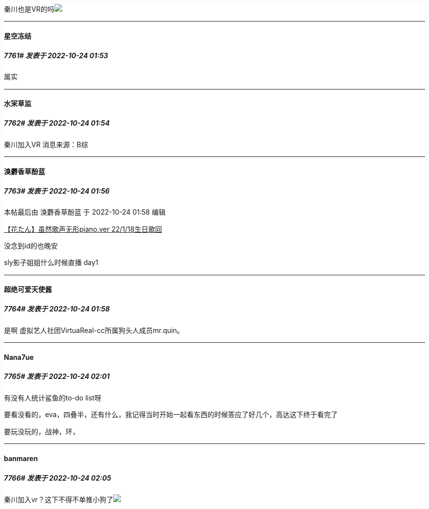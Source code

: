 秦川也是VR的吗<img src="https://static.saraba1st.com/image/smiley/face2017/111.png" referrerpolicy="no-referrer">

*****

####  星空冻结  
##### 7761#       发表于 2022-10-24 01:53

属实

*****

####  水冞草监  
##### 7762#       发表于 2022-10-24 01:54

秦川加入VR
消息来源：B综

*****

####  溴麝香草酚蓝  
##### 7763#       发表于 2022-10-24 01:56

 本帖最后由 溴麝香草酚蓝 于 2022-10-24 01:58 编辑 

[【花たん】虽然歌声无形piano.ver 22/1/18生日歌回](https://www.bilibili.com/video/BV1JT4y127o2/)

没念到id的也晚安

sly影子姐姐什么时候直播 day1

*****

####  超绝可爱天使酱  
##### 7764#       发表于 2022-10-24 01:58

是啊
虚拟艺人社团VirtuaReal-cc所属狗头人成员mr.quin。

*****

####  Nana7ue  
##### 7765#       发表于 2022-10-24 02:01

有没有人统计鲨鱼的to-do list呀

要看没看的，eva，四叠半，还有什么，我记得当时开始一起看东西的时候答应了好几个，高达这下终于看完了

要玩没玩的，战神，环，

*****

####  banmaren  
##### 7766#       发表于 2022-10-24 02:05

秦川加入vr？这下不得不单推小狗了<img src="https://static.saraba1st.com/image/smiley/face2017/080.png" referrerpolicy="no-referrer">
